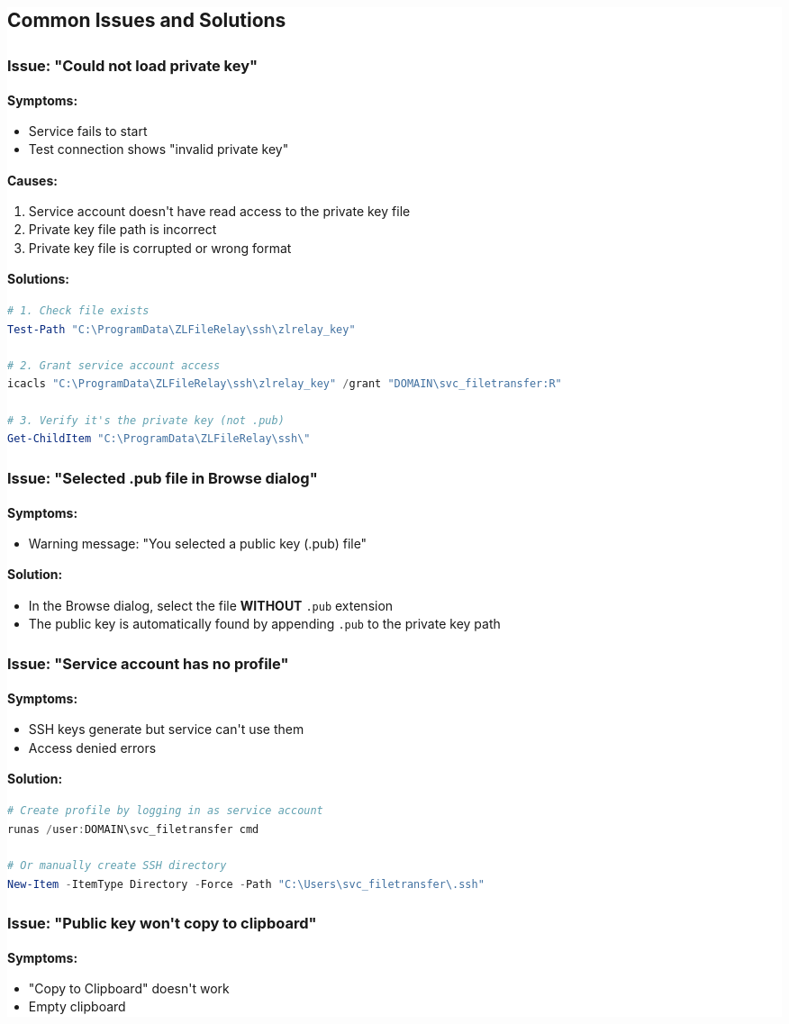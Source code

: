 ## Common Issues and Solutions

### Issue: "Could not load private key"

**Symptoms:**
- Service fails to start
- Test connection shows "invalid private key"

**Causes:**
1. Service account doesn't have read access to the private key file
2. Private key file path is incorrect
3. Private key file is corrupted or wrong format

**Solutions:**
```powershell
# 1. Check file exists
Test-Path "C:\ProgramData\ZLFileRelay\ssh\zlrelay_key"

# 2. Grant service account access
icacls "C:\ProgramData\ZLFileRelay\ssh\zlrelay_key" /grant "DOMAIN\svc_filetransfer:R"

# 3. Verify it's the private key (not .pub)
Get-ChildItem "C:\ProgramData\ZLFileRelay\ssh\"
```

### Issue: "Selected .pub file in Browse dialog"

**Symptoms:**
- Warning message: "You selected a public key (.pub) file"

**Solution:**
- In the Browse dialog, select the file **WITHOUT** `.pub` extension
- The public key is automatically found by appending `.pub` to the private key path

### Issue: "Service account has no profile"

**Symptoms:**
- SSH keys generate but service can't use them
- Access denied errors

**Solution:**
```powershell
# Create profile by logging in as service account
runas /user:DOMAIN\svc_filetransfer cmd

# Or manually create SSH directory
New-Item -ItemType Directory -Force -Path "C:\Users\svc_filetransfer\.ssh"
```

### Issue: "Public key won't copy to clipboard"

**Symptoms:**
- "Copy to Clipboard" doesn't work
- Empty clipboard
